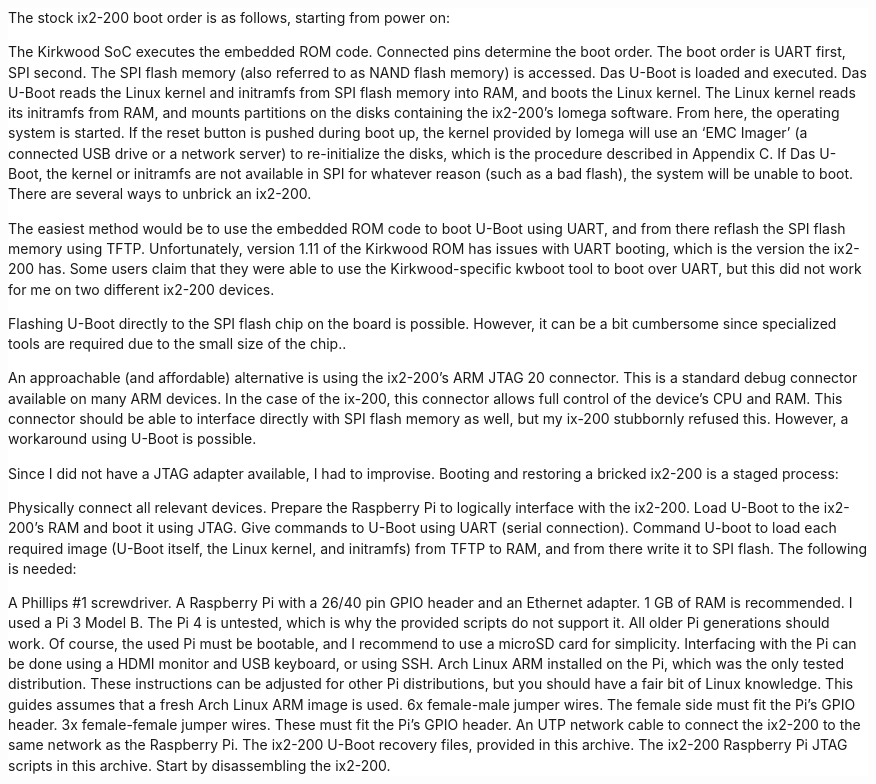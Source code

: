The stock ix2-200 boot order is as follows, starting from power on:

The Kirkwood SoC executes the embedded ROM code. Connected pins determine the boot order. The boot order is UART first, SPI second.
The SPI flash memory (also referred to as NAND flash memory) is accessed. Das U-Boot is loaded and executed.
Das U-Boot reads the Linux kernel and initramfs from SPI flash memory into RAM, and boots the Linux kernel.
The Linux kernel reads its initramfs from RAM, and mounts partitions on the disks containing the ix2-200’s Iomega software. From here, the operating system is started. If the reset button is pushed during boot up, the kernel provided by Iomega will use an ‘EMC Imager’ (a connected USB drive or a network server) to re-initialize the disks, which is the procedure described in Appendix C.
If Das U-Boot, the kernel or initramfs are not available in SPI for whatever reason (such as a bad flash), the system will be unable to boot. There are several ways to unbrick an ix2-200.

The easiest method would be to use the embedded ROM code to boot U-Boot using UART, and from there reflash the SPI flash memory using TFTP. Unfortunately, version 1.11 of the Kirkwood ROM has issues with UART booting, which is the version the ix2-200 has. Some users claim that they were able to use the Kirkwood-specific kwboot tool to boot over UART, but this did not work for me on two different ix2-200 devices.

Flashing U-Boot directly to the SPI flash chip on the board is possible. However, it can be a bit cumbersome since specialized tools are required due to the small size of the chip..

An approachable (and affordable) alternative is using the ix2-200’s ARM JTAG 20 connector. This is a standard debug connector available on many ARM devices. In the case of the ix-200, this connector allows full control of the device’s CPU and RAM. This connector should be able to interface directly with SPI flash memory as well, but my ix-200 stubbornly refused this. However, a workaround using U-Boot is possible.

Since I did not have a JTAG adapter available, I had to improvise. Booting and restoring a bricked ix2-200 is a staged process:

Physically connect all relevant devices.
Prepare the Raspberry Pi to logically interface with the ix2-200.
Load U-Boot to the ix2-200’s RAM and boot it using JTAG.
Give commands to U-Boot using UART (serial connection).
Command U-boot to load each required image (U-Boot itself, the Linux kernel, and initramfs) from TFTP to RAM, and from there write it to SPI flash.
The following is needed:

A Phillips #1 screwdriver.
A Raspberry Pi with a 26/40 pin GPIO header and an Ethernet adapter. 1 GB of RAM is recommended. I used a Pi 3 Model B. The Pi 4 is untested, which is why the provided scripts do not support it. All older Pi generations should work. Of course, the used Pi must be bootable, and I recommend to use a microSD card for simplicity. Interfacing with the Pi can be done using a HDMI monitor and USB keyboard, or using SSH.
Arch Linux ARM installed on the Pi, which was the only tested distribution. These instructions can be adjusted for other Pi distributions, but you should have a fair bit of Linux knowledge. This guides assumes that a fresh Arch Linux ARM image is used.
6x female-male jumper wires. The female side must fit the Pi’s GPIO header.
3x female-female jumper wires. These must fit the Pi’s GPIO header.
An UTP network cable to connect the ix2-200 to the same network as the Raspberry Pi.
The ix2-200 U-Boot recovery files, provided in this archive.
The ix2-200 Raspberry Pi JTAG scripts in this archive.
Start by disassembling the ix2-200.
